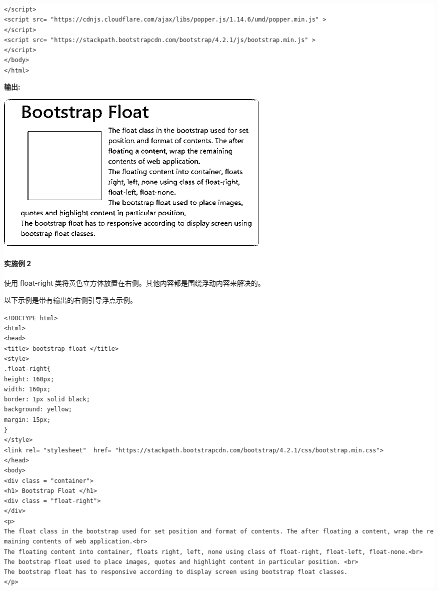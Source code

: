 ```
</script>
<script src= "https://cdnjs.cloudflare.com/ajax/libs/popper.js/1.14.6/umd/popper.min.js" >
</script>
<script src= "https://stackpath.bootstrapcdn.com/bootstrap/4.2.1/js/bootstrap.min.js" >
</script>
</body>
</html>
```

**输出:**

![Bootstrap Float output 1](img/3f3ace1ed76b3111fd205e1d722721a2.png)



#### 实施例 2

使用 float-right 类将黄色立方体放置在右侧。其他内容都是围绕浮动内容来解决的。

以下示例是带有输出的右侧引导浮点示例。

```
<!DOCTYPE html>
<html>
<head>
<title> bootstrap float </title>
<style>
.float-right{
height: 160px;
width: 160px;
border: 1px solid black;
background: yellow;
margin: 15px;
}
</style>
<link rel= "stylesheet"  href= "https://stackpath.bootstrapcdn.com/bootstrap/4.2.1/css/bootstrap.min.css">
</head>
<body>
<div class = "container">
<h1> Bootstrap Float </h1>
<div class = "float-right">
</div>
<p>
The float class in the bootstrap used for set position and format of contents. The after floating a content, wrap the remaining contents of web application.<br>
The floating content into container, floats right, left, none using class of float-right, float-left, float-none.<br>
The bootstrap float used to place images, quotes and highlight content in particular position. <br>
The bootstrap float has to responsive according to display screen using bootstrap float classes.
</p>
```